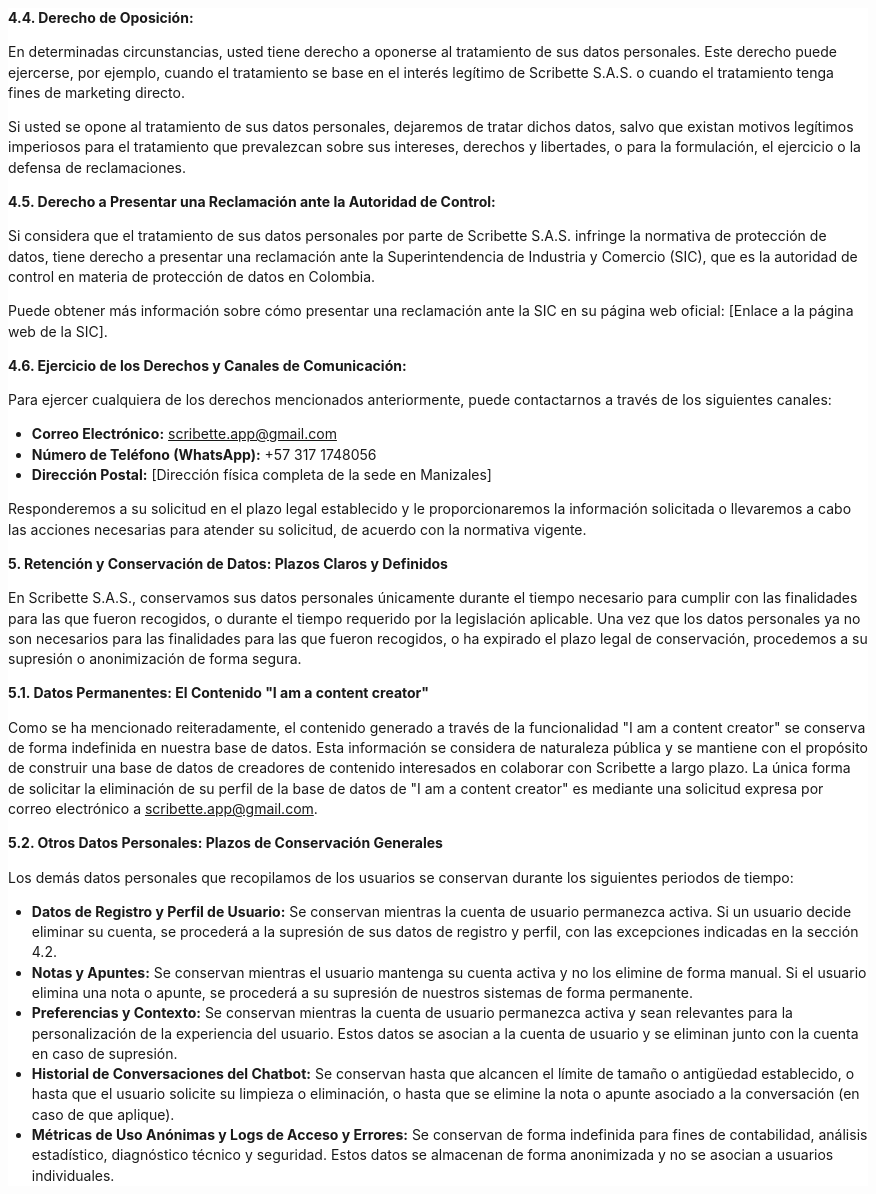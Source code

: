 **4.4. Derecho de Oposición:**

En determinadas circunstancias, usted tiene derecho a oponerse al tratamiento de sus datos personales.  Este derecho puede ejercerse, por ejemplo, cuando el tratamiento se base en el interés legítimo de Scribette S.A.S. o cuando el tratamiento tenga fines de marketing directo.

Si usted se opone al tratamiento de sus datos personales, dejaremos de tratar dichos datos, salvo que existan motivos legítimos imperiosos para el tratamiento que prevalezcan sobre sus intereses, derechos y libertades, o para la formulación, el ejercicio o la defensa de reclamaciones.

**4.5. Derecho a Presentar una Reclamación ante la Autoridad de Control:**

Si considera que el tratamiento de sus datos personales por parte de Scribette S.A.S. infringe la normativa de protección de datos, tiene derecho a presentar una reclamación ante la Superintendencia de Industria y Comercio (SIC), que es la autoridad de control en materia de protección de datos en Colombia.

Puede obtener más información sobre cómo presentar una reclamación ante la SIC en su página web oficial: [Enlace a la página web de la SIC].

**4.6. Ejercicio de los Derechos y Canales de Comunicación:**

Para ejercer cualquiera de los derechos mencionados anteriormente, puede contactarnos a través de los siguientes canales:

* **Correo Electrónico:** scribette.app@gmail.com
* **Número de Teléfono (WhatsApp):** +57 317 1748056
* **Dirección Postal:** [Dirección física completa de la sede en Manizales]

Responderemos a su solicitud en el plazo legal establecido y le proporcionaremos la información solicitada o llevaremos a cabo las acciones necesarias para atender su solicitud, de acuerdo con la normativa vigente.

**5. Retención y Conservación de Datos:  Plazos Claros y Definidos**

En Scribette S.A.S., conservamos sus datos personales únicamente durante el tiempo necesario para cumplir con las finalidades para las que fueron recogidos, o durante el tiempo requerido por la legislación aplicable.  Una vez que los datos personales ya no son necesarios para las finalidades para las que fueron recogidos, o ha expirado el plazo legal de conservación, procedemos a su supresión o anonimización de forma segura.

**5.1. Datos Permanentes:  El Contenido "I am a content creator"**

Como se ha mencionado reiteradamente, el contenido generado a través de la funcionalidad "I am a content creator" se conserva de forma indefinida en nuestra base de datos.  Esta información se considera de naturaleza pública y se mantiene con el propósito de construir una base de datos de creadores de contenido interesados en colaborar con Scribette a largo plazo.  La única forma de solicitar la eliminación de su perfil de la base de datos de "I am a content creator" es mediante una solicitud expresa por correo electrónico a scribette.app@gmail.com.

**5.2. Otros Datos Personales:  Plazos de Conservación Generales**

Los demás datos personales que recopilamos de los usuarios se conservan durante los siguientes periodos de tiempo:

* **Datos de Registro y Perfil de Usuario:**  Se conservan mientras la cuenta de usuario permanezca activa.  Si un usuario decide eliminar su cuenta, se procederá a la supresión de sus datos de registro y perfil, con las excepciones indicadas en la sección 4.2.
* **Notas y Apuntes:**  Se conservan mientras el usuario mantenga su cuenta activa y no los elimine de forma manual.  Si el usuario elimina una nota o apunte, se procederá a su supresión de nuestros sistemas de forma permanente.
* **Preferencias y Contexto:**  Se conservan mientras la cuenta de usuario permanezca activa y sean relevantes para la personalización de la experiencia del usuario.  Estos datos se asocian a la cuenta de usuario y se eliminan junto con la cuenta en caso de supresión.
* **Historial de Conversaciones del Chatbot:**  Se conservan hasta que alcancen el límite de tamaño o antigüedad establecido, o hasta que el usuario solicite su limpieza o eliminación, o hasta que se elimine la nota o apunte asociado a la conversación (en caso de que aplique).
* **Métricas de Uso Anónimas y Logs de Acceso y Errores:**  Se conservan de forma indefinida para fines de contabilidad, análisis estadístico, diagnóstico técnico y seguridad.  Estos datos se almacenan de forma anonimizada y no se asocian a usuarios individuales.
